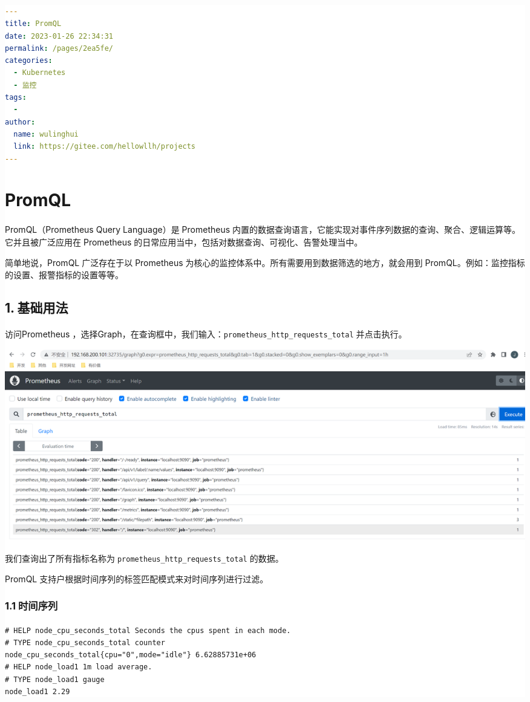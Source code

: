 ```yaml
---
title: PromQL
date: 2023-01-26 22:34:31
permalink: /pages/2ea5fe/
categories:
  - Kubernetes
  - 监控
tags:
  - 
author: 
  name: wulinghui
  link: https://gitee.com/hellowllh/projects
---
```

# PromQL

PromQL（Prometheus Query Language）是 Prometheus 内置的数据查询语言，它能实现对事件序列数据的查询、聚合、逻辑运算等。它并且被广泛应用在 Prometheus 的日常应用当中，包括对数据查询、可视化、告警处理当中。

简单地说，PromQL 广泛存在于以 Prometheus 为核心的监控体系中。所有需要用到数据筛选的地方，就会用到 PromQL。例如：监控指标的设置、报警指标的设置等等。

## 1. 基础用法

 访问Prometheus ，选择Graph，在查询框中，我们输入：`prometheus_http_requests_total` 并点击执行。

![image-20221007115729123](img/image-20221007115729123.png)

我们查询出了所有指标名称为 `prometheus_http_requests_total` 的数据。

PromQL 支持户根据时间序列的标签匹配模式来对时间序列进行过滤。

### 1.1 时间序列

~~~shell
# HELP node_cpu_seconds_total Seconds the cpus spent in each mode.
# TYPE node_cpu_seconds_total counter
node_cpu_seconds_total{cpu="0",mode="idle"} 6.62885731e+06
# HELP node_load1 1m load average.
# TYPE node_load1 gauge
node_load1 2.29
~~~
